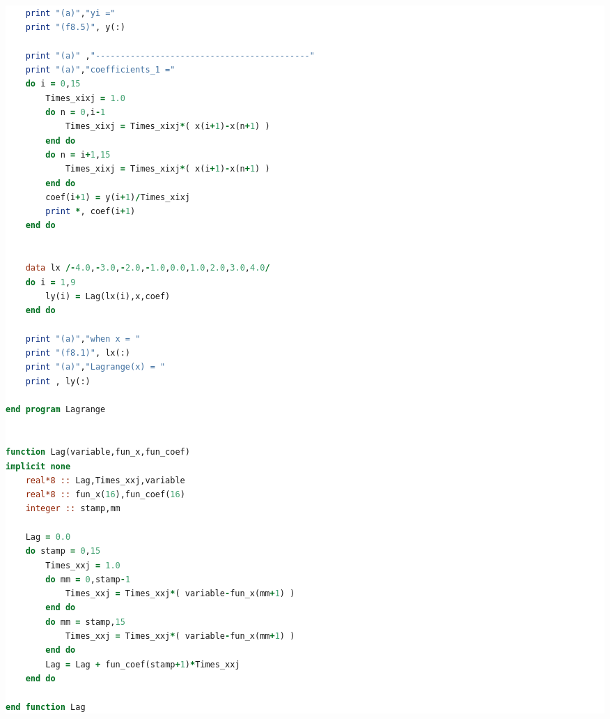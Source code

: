 ```fortran
    print "(a)","yi ="
    print "(f8.5)", y(:)
    
    print "(a)" ,"-------------------------------------------"
    print "(a)","coefficients_1 ="
    do i = 0,15
        Times_xixj = 1.0
        do n = 0,i-1
            Times_xixj = Times_xixj*( x(i+1)-x(n+1) )
        end do
        do n = i+1,15
            Times_xixj = Times_xixj*( x(i+1)-x(n+1) )
        end do
        coef(i+1) = y(i+1)/Times_xixj
        print *, coef(i+1)
    end do


    data lx /-4.0,-3.0,-2.0,-1.0,0.0,1.0,2.0,3.0,4.0/
    do i = 1,9
        ly(i) = Lag(lx(i),x,coef)
    end do
    
    print "(a)","when x = "
    print "(f8.1)", lx(:)
    print "(a)","Lagrange(x) = "
    print , ly(:)

end program Lagrange


function Lag(variable,fun_x,fun_coef)
implicit none
    real*8 :: Lag,Times_xxj,variable
    real*8 :: fun_x(16),fun_coef(16)
    integer :: stamp,mm

    Lag = 0.0
    do stamp = 0,15
        Times_xxj = 1.0
        do mm = 0,stamp-1
            Times_xxj = Times_xxj*( variable-fun_x(mm+1) )
        end do
        do mm = stamp,15
            Times_xxj = Times_xxj*( variable-fun_x(mm+1) )
        end do
        Lag = Lag + fun_coef(stamp+1)*Times_xxj
    end do

end function Lag
```
